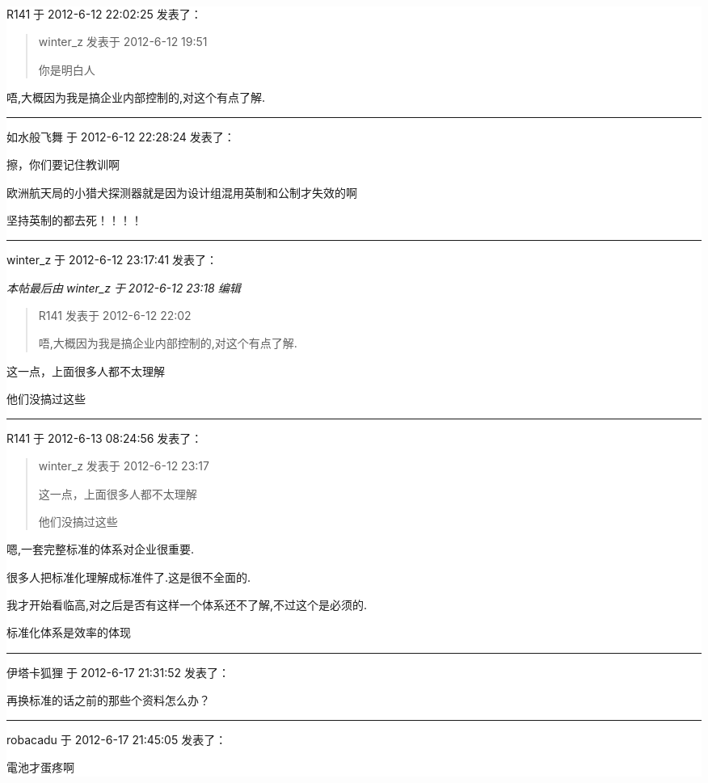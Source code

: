 R141 于 2012-6-12 22:02:25 发表了：

> winter_z 发表于 2012-6-12 19:51
>
> 你是明白人

唔,大概因为我是搞企业内部控制的,对这个有点了解.

---

如水般飞舞 于 2012-6-12 22:28:24 发表了：

擦，你们要记住教训啊

欧洲航天局的小猎犬探测器就是因为设计组混用英制和公制才失效的啊

坚持英制的都去死！！！！

---

winter_z 于 2012-6-12 23:17:41 发表了：

_本帖最后由 winter_z 于 2012-6-12 23:18 编辑_

> R141 发表于 2012-6-12 22:02
>
> 唔,大概因为我是搞企业内部控制的,对这个有点了解.

这一点，上面很多人都不太理解

他们没搞过这些

---

R141 于 2012-6-13 08:24:56 发表了：

> winter_z 发表于 2012-6-12 23:17
>
> 这一点，上面很多人都不太理解
>
> 他们没搞过这些

嗯,一套完整标准的体系对企业很重要.

很多人把标准化理解成标准件了.这是很不全面的.

我才开始看临高,对之后是否有这样一个体系还不了解,不过这个是必须的.

标准化体系是效率的体现

---

伊塔卡狐狸 于 2012-6-17 21:31:52 发表了：

再换标准的话之前的那些个资料怎么办？

---

robacadu 于 2012-6-17 21:45:05 发表了：

電池才蛋疼啊
